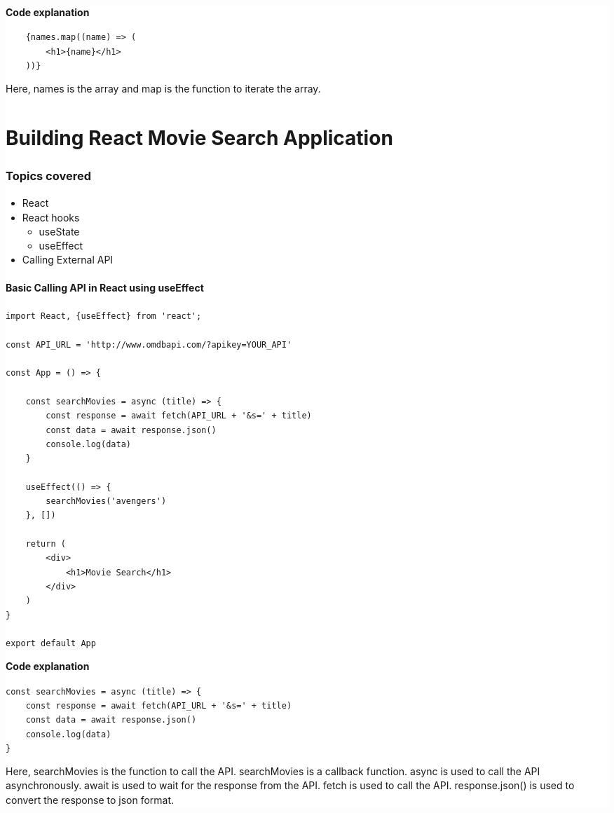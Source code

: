 **Code explanation**
    
        {names.map((name) => (
            <h1>{name}</h1>
        ))}

Here, names is the array and map is the function to iterate the array.


# Building React Movie Search Application
### Topics covered
- React
- React hooks
    * useState
    * useEffect
- Calling External API

#### Basic Calling API in React using useEffect

    import React, {useEffect} from 'react';

    const API_URL = 'http://www.omdbapi.com/?apikey=YOUR_API'

    const App = () => {

        const searchMovies = async (title) => {
            const response = await fetch(API_URL + '&s=' + title)
            const data = await response.json()
            console.log(data)
        }

        useEffect(() => {
            searchMovies('avengers')
        }, [])

        return (
            <div>
                <h1>Movie Search</h1>
            </div>
        )
    }

    export default App

**Code explanation**

    const searchMovies = async (title) => {
        const response = await fetch(API_URL + '&s=' + title)
        const data = await response.json()
        console.log(data)
    }

Here, searchMovies is the function to call the API.
searchMovies is a callback function.
async is used to call the API asynchronously.
await is used to wait for the response from the API.
fetch is used to call the API.
response.json() is used to convert the response to json format.
